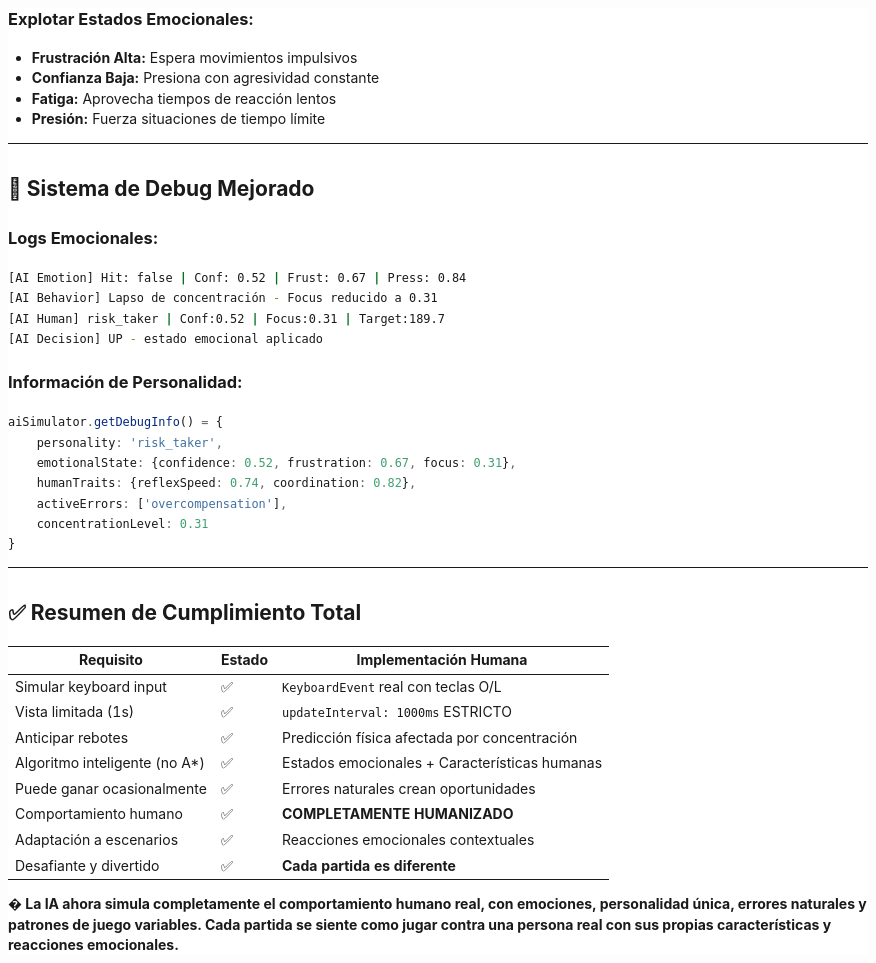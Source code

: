 ### **Explotar Estados Emocionales:**
- **Frustración Alta:** Espera movimientos impulsivos
- **Confianza Baja:** Presiona con agresividad constante
- **Fatiga:** Aprovecha tiempos de reacción lentos
- **Presión:** Fuerza situaciones de tiempo límite

---

## 🐛 **Sistema de Debug Mejorado**

### **Logs Emocionales:**
```bash
[AI Emotion] Hit: false | Conf: 0.52 | Frust: 0.67 | Press: 0.84
[AI Behavior] Lapso de concentración - Focus reducido a 0.31
[AI Human] risk_taker | Conf:0.52 | Focus:0.31 | Target:189.7
[AI Decision] UP - estado emocional aplicado
```

### **Información de Personalidad:**
```typescript
aiSimulator.getDebugInfo() = {
    personality: 'risk_taker',
    emotionalState: {confidence: 0.52, frustration: 0.67, focus: 0.31},
    humanTraits: {reflexSpeed: 0.74, coordination: 0.82},
    activeErrors: ['overcompensation'],
    concentrationLevel: 0.31
}
```

---

## ✅ **Resumen de Cumplimiento Total**

| Requisito | Estado | Implementación Humana |
|-----------|--------|----------------------|
| Simular keyboard input | ✅ | `KeyboardEvent` real con teclas O/L |
| Vista limitada (1s) | ✅ | `updateInterval: 1000ms` ESTRICTO |
| Anticipar rebotes | ✅ | Predicción física afectada por concentración |
| Algoritmo inteligente (no A*) | ✅ | Estados emocionales + Características humanas |
| Puede ganar ocasionalmente | ✅ | Errores naturales crean oportunidades |
| Comportamiento humano | ✅ | **COMPLETAMENTE HUMANIZADO** |
| Adaptación a escenarios | ✅ | Reacciones emocionales contextuales |
| Desafiante y divertido | ✅ | **Cada partida es diferente** |

**� La IA ahora simula completamente el comportamiento humano real, con emociones, personalidad única, errores naturales y patrones de juego variables. Cada partida se siente como jugar contra una persona real con sus propias características y reacciones emocionales.**
